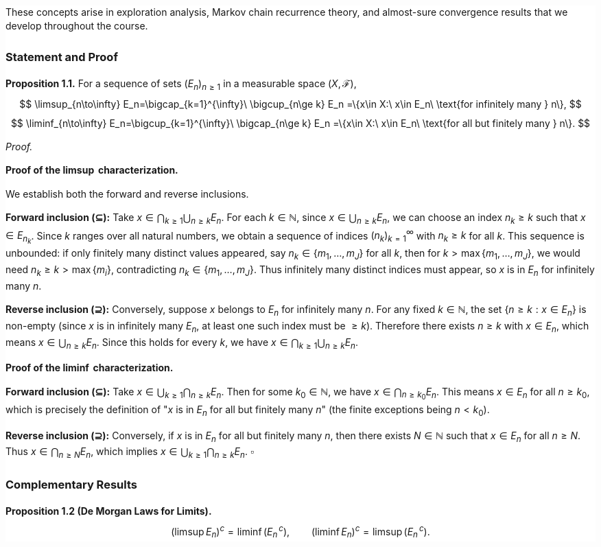 These concepts arise in exploration analysis, Markov chain recurrence theory, and almost-sure convergence results that we develop throughout the course.

### Statement and Proof

**Proposition 1.1.** For a sequence of sets $(E_n)_{n\ge1}$ in a measurable space $(X, \mathcal{F})$,
$$
\limsup_{n\to\infty} E_n=\bigcap_{k=1}^{\infty}\ \bigcup_{n\ge k} E_n
=\{x\in X:\ x\in E_n\ \text{for infinitely many } n\},
$$
$$
\liminf_{n\to\infty} E_n=\bigcup_{k=1}^{\infty}\ \bigcap_{n\ge k} E_n
=\{x\in X:\ x\in E_n\ \text{for all but finitely many } n\}.
$$

*Proof.*

**Proof of the $\limsup$ characterization.**

We establish both the forward and reverse inclusions.

**Forward inclusion ($\subseteq$):** Take $x\in\bigcap_{k\ge1}\bigcup_{n\ge k}E_n$. For each $k \in \mathbb{N}$, since $x \in \bigcup_{n \ge k} E_n$, we can choose an index $n_k\ge k$ such that $x\in E_{n_k}$. Since $k$ ranges over all natural numbers, we obtain a sequence of indices $(n_k)_{k=1}^{\infty}$ with $n_k \ge k$ for all $k$. This sequence is unbounded: if only finitely many distinct values appeared, say $n_k \in \{m_1, \ldots, m_J\}$ for all $k$, then for $k > \max\{m_1, \ldots, m_J\}$, we would need $n_k \ge k > \max\{m_i\}$, contradicting $n_k \in \{m_1, \ldots, m_J\}$. Thus infinitely many distinct indices must appear, so $x$ is in $E_n$ for infinitely many $n$.

**Reverse inclusion ($\supseteq$):** Conversely, suppose $x$ belongs to $E_n$ for infinitely many $n$. For any fixed $k \in \mathbb{N}$, the set $\{n \ge k : x \in E_n\}$ is non-empty (since $x$ is in infinitely many $E_n$, at least one such index must be $\ge k$). Therefore there exists $n\ge k$ with $x\in E_n$, which means $x\in\bigcup_{n\ge k}E_n$. Since this holds for every $k$, we have $x\in\bigcap_{k\ge1}\bigcup_{n\ge k}E_n$.

**Proof of the $\liminf$ characterization.**

**Forward inclusion ($\subseteq$):** Take $x\in\bigcup_{k\ge1}\bigcap_{n\ge k}E_n$. Then for some $k_0 \in \mathbb{N}$, we have $x\in\bigcap_{n\ge k_0}E_n$. This means $x\in E_n$ for all $n\ge k_0$, which is precisely the definition of "$x$ is in $E_n$ for all but finitely many $n$" (the finite exceptions being $n < k_0$).

**Reverse inclusion ($\supseteq$):** Conversely, if $x$ is in $E_n$ for all but finitely many $n$, then there exists $N \in \mathbb{N}$ such that $x\in E_n$ for all $n\ge N$. Thus $x\in\bigcap_{n\ge N}E_n$, which implies $x\in\bigcup_{k\ge1}\bigcap_{n\ge k}E_n$.
$\square$

### Complementary Results

**Proposition 1.2 (De Morgan Laws for Limits).**
$$
(\limsup E_n)^c=\liminf(E_n^{\,c}),\qquad
(\liminf E_n)^c=\limsup(E_n^{\,c}).
$$
